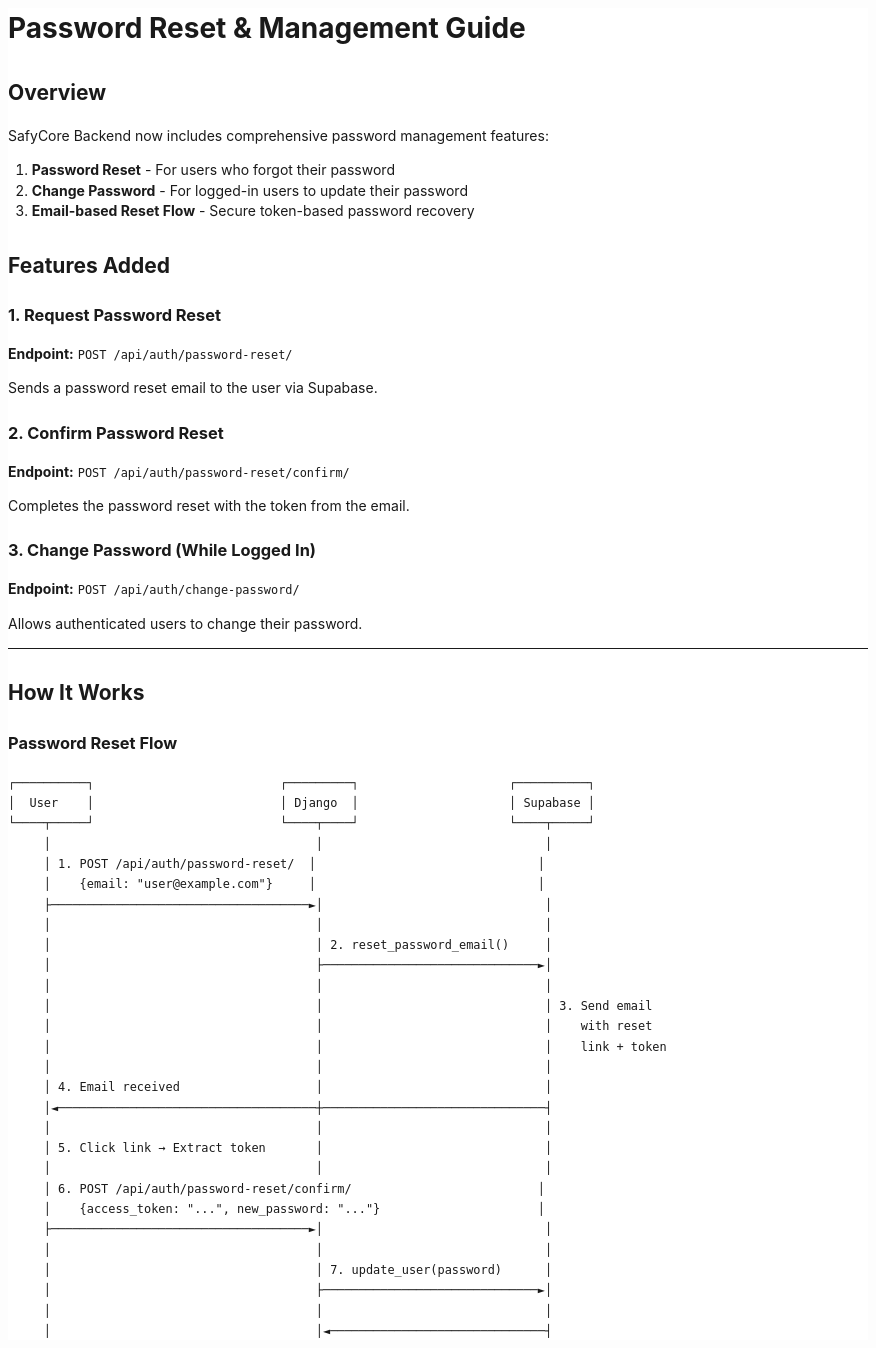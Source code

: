 # Password Reset & Management Guide

## Overview

SafyCore Backend now includes comprehensive password management features:

1. **Password Reset** - For users who forgot their password
2. **Change Password** - For logged-in users to update their password
3. **Email-based Reset Flow** - Secure token-based password recovery

## Features Added

### 1. Request Password Reset
**Endpoint:** `POST /api/auth/password-reset/`

Sends a password reset email to the user via Supabase.

### 2. Confirm Password Reset
**Endpoint:** `POST /api/auth/password-reset/confirm/`

Completes the password reset with the token from the email.

### 3. Change Password (While Logged In)
**Endpoint:** `POST /api/auth/change-password/`

Allows authenticated users to change their password.

---

## How It Works

### Password Reset Flow

```
┌──────────┐                          ┌─────────┐                     ┌──────────┐
│  User    │                          │ Django  │                     │ Supabase │
└────┬─────┘                          └────┬────┘                     └────┬─────┘
     │                                     │                               │
     │ 1. POST /api/auth/password-reset/  │                               │
     │    {email: "user@example.com"}     │                               │
     ├────────────────────────────────────►│                               │
     │                                     │                               │
     │                                     │ 2. reset_password_email()     │
     │                                     ├──────────────────────────────►│
     │                                     │                               │
     │                                     │                               │ 3. Send email
     │                                     │                               │    with reset
     │                                     │                               │    link + token
     │                                     │                               │
     │ 4. Email received                   │                               │
     │◄────────────────────────────────────┼───────────────────────────────┤
     │                                     │                               │
     │ 5. Click link → Extract token       │                               │
     │                                     │                               │
     │ 6. POST /api/auth/password-reset/confirm/                          │
     │    {access_token: "...", new_password: "..."}                      │
     ├────────────────────────────────────►│                               │
     │                                     │                               │
     │                                     │ 7. update_user(password)      │
     │                                     ├──────────────────────────────►│
     │                                     │                               │
     │                                     │◄──────────────────────────────┤
```